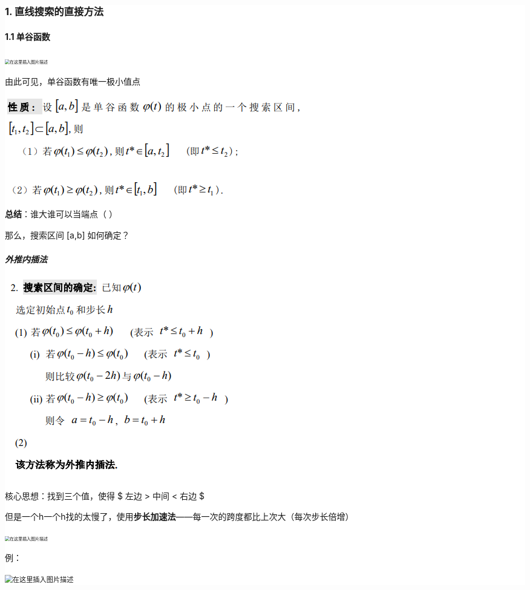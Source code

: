 ### 1. 直线搜索的直接方法

#### 1.1 单谷函数

<img src="pic/F0C71.png" alt="在这里插入图片描述" style="zoom:50%;" />

由此可见，单谷函数有唯一极小值点

![在这里插入图片描述](pic/d065A.png)

![在这里插入图片描述](pic/8aB3E.png)

**总结**：谁大谁可以当端点（ ）

那么，搜索区间 [a,b] 如何确定？

##### 外推内插法

![在这里插入图片描述](pic/9b71a.png)

核心思想：找到三个值，使得 $ 左边 > 中间 < 右边 $

但是一个h一个h找的太慢了，使用**步长加速法**——每一次的跨度都比上次大（每次步长倍增）

<img src="pic/6dC18.png" alt="在这里插入图片描述" style="zoom:50%;" />

例：

<img src="pic/4fbFE.png" alt="在这里插入图片描述" style="zoom: 80%;" />

